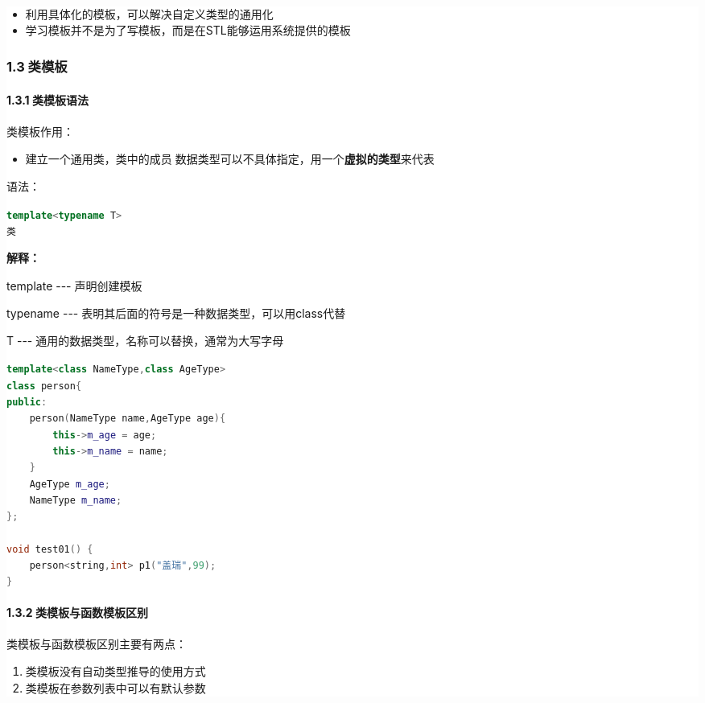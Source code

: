 - 利用具体化的模板，可以解决自定义类型的通用化
- 学习模板并不是为了写模板，而是在STL能够运用系统提供的模板





### 1.3 类模板

#### 1.3.1 类模板语法



类模板作用：

- 建立一个通用类，类中的成员 数据类型可以不具体指定，用一个**虚拟的类型**来代表



语法：

```c++
template<typename T>
类
```

**解释：**

template --- 声明创建模板

typename --- 表明其后面的符号是一种数据类型，可以用class代替

T --- 通用的数据类型，名称可以替换，通常为大写字母



```c++
template<class NameType,class AgeType>
class person{
public:
    person(NameType name,AgeType age){
        this->m_age = age;
        this->m_name = name;
    }
    AgeType m_age;
    NameType m_name;
};

void test01() {
    person<string,int> p1("盖瑞",99);
}
```





#### 1.3.2 类模板与函数模板区别



类模板与函数模板区别主要有两点：

1. 类模板没有自动类型推导的使用方式
2. 类模板在参数列表中可以有默认参数
